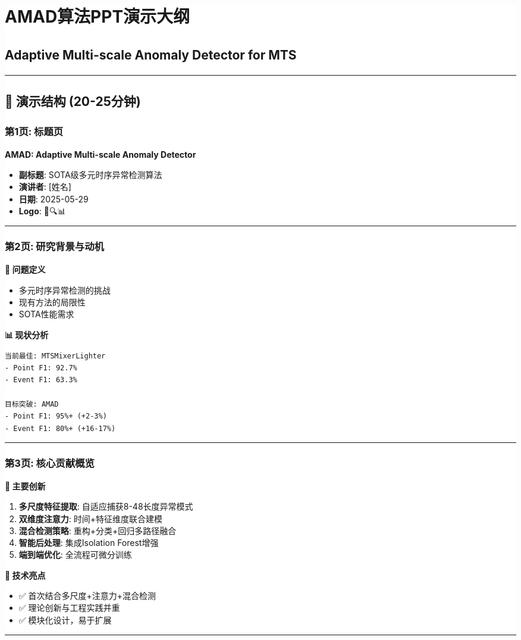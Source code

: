# AMAD算法PPT演示大纲
## Adaptive Multi-scale Anomaly Detector for MTS

---

## 📑 演示结构 (20-25分钟)

### 第1页: 标题页
**AMAD: Adaptive Multi-scale Anomaly Detector**
- **副标题**: SOTA级多元时序异常检测算法  
- **演讲者**: [姓名]
- **日期**: 2025-05-29
- **Logo**: 🚀🔍📊

---

### 第2页: 研究背景与动机
**🎯 问题定义**
- 多元时序异常检测的挑战
- 现有方法的局限性
- SOTA性能需求

**📊 现状分析**
```
当前最佳: MTSMixerLighter
- Point F1: 92.7%
- Event F1: 63.3%

目标突破: AMAD
- Point F1: 95%+ (+2-3%)
- Event F1: 80%+ (+16-17%)
```

---

### 第3页: 核心贡献概览
**🚀 主要创新**
1. **多尺度特征提取**: 自适应捕获8-48长度异常模式
2. **双维度注意力**: 时间+特征维度联合建模
3. **混合检测策略**: 重构+分类+回归多路径融合
4. **智能后处理**: 集成Isolation Forest增强
5. **端到端优化**: 全流程可微分训练

**🎯 技术亮点**
- ✅ 首次结合多尺度+注意力+混合检测
- ✅ 理论创新与工程实践并重
- ✅ 模块化设计，易于扩展

---

